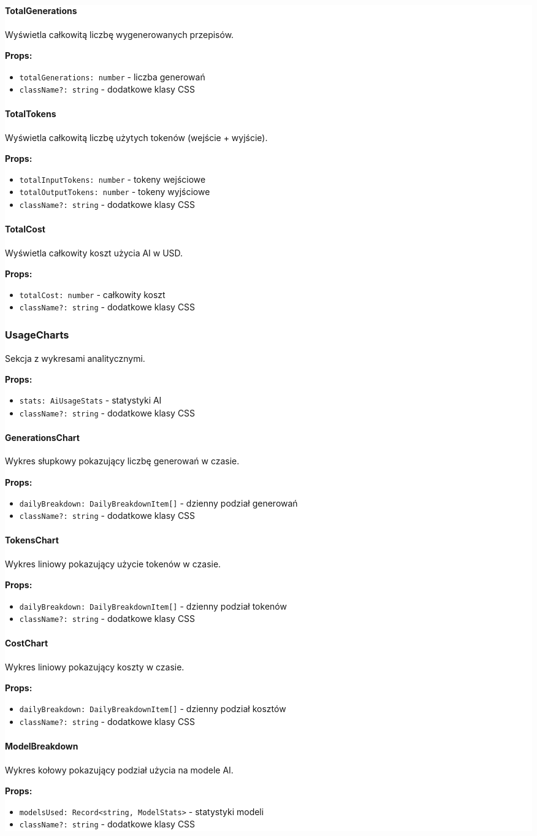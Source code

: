 #### TotalGenerations
Wyświetla całkowitą liczbę wygenerowanych przepisów.

**Props:**
- `totalGenerations: number` - liczba generowań
- `className?: string` - dodatkowe klasy CSS

#### TotalTokens
Wyświetla całkowitą liczbę użytych tokenów (wejście + wyjście).

**Props:**
- `totalInputTokens: number` - tokeny wejściowe
- `totalOutputTokens: number` - tokeny wyjściowe
- `className?: string` - dodatkowe klasy CSS

#### TotalCost
Wyświetla całkowity koszt użycia AI w USD.

**Props:**
- `totalCost: number` - całkowity koszt
- `className?: string` - dodatkowe klasy CSS

### UsageCharts
Sekcja z wykresami analitycznymi.

**Props:**
- `stats: AiUsageStats` - statystyki AI
- `className?: string` - dodatkowe klasy CSS

#### GenerationsChart
Wykres słupkowy pokazujący liczbę generowań w czasie.

**Props:**
- `dailyBreakdown: DailyBreakdownItem[]` - dzienny podział generowań
- `className?: string` - dodatkowe klasy CSS

#### TokensChart
Wykres liniowy pokazujący użycie tokenów w czasie.

**Props:**
- `dailyBreakdown: DailyBreakdownItem[]` - dzienny podział tokenów
- `className?: string` - dodatkowe klasy CSS

#### CostChart
Wykres liniowy pokazujący koszty w czasie.

**Props:**
- `dailyBreakdown: DailyBreakdownItem[]` - dzienny podział kosztów
- `className?: string` - dodatkowe klasy CSS

#### ModelBreakdown
Wykres kołowy pokazujący podział użycia na modele AI.

**Props:**
- `modelsUsed: Record<string, ModelStats>` - statystyki modeli
- `className?: string` - dodatkowe klasy CSS
